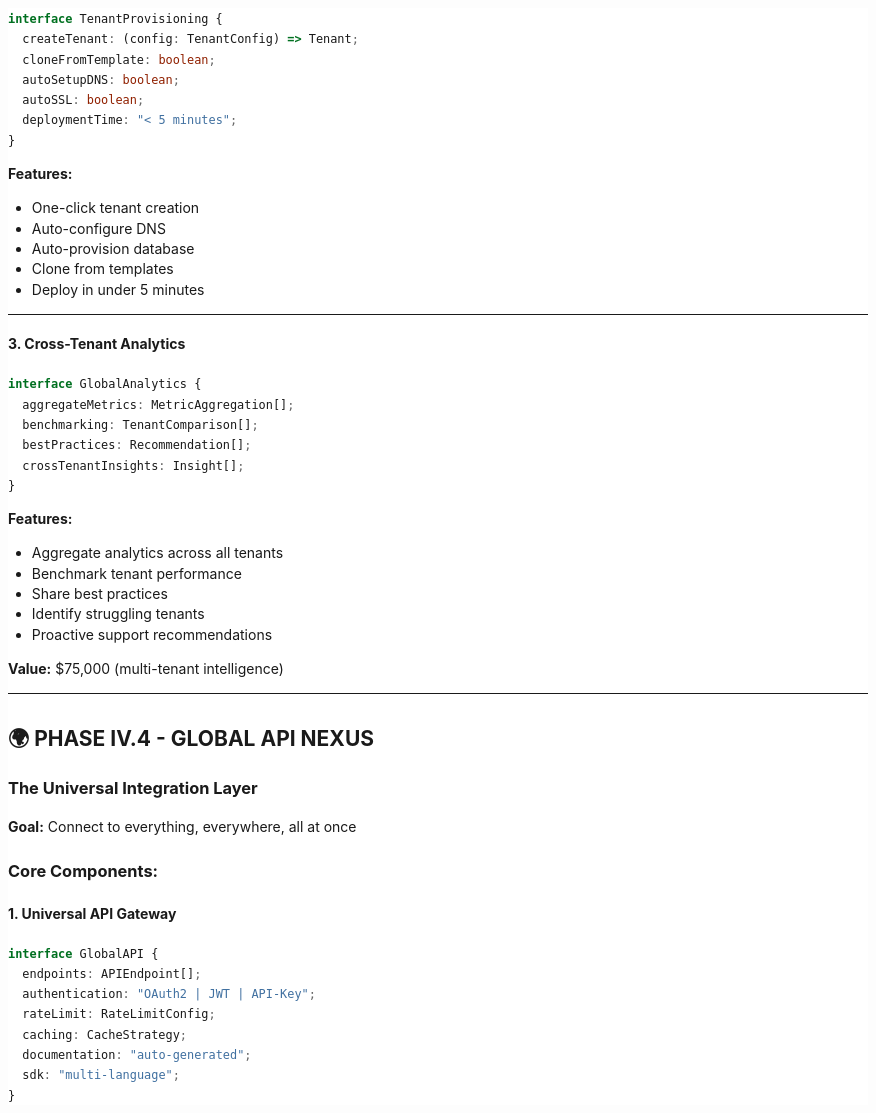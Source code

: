 ```typescript
interface TenantProvisioning {
  createTenant: (config: TenantConfig) => Tenant;
  cloneFromTemplate: boolean;
  autoSetupDNS: boolean;
  autoSSL: boolean;
  deploymentTime: "< 5 minutes";
}
```

**Features:**

- One-click tenant creation
- Auto-configure DNS
- Auto-provision database
- Clone from templates
- Deploy in under 5 minutes

---

#### 3. **Cross-Tenant Analytics**

```typescript
interface GlobalAnalytics {
  aggregateMetrics: MetricAggregation[];
  benchmarking: TenantComparison[];
  bestPractices: Recommendation[];
  crossTenantInsights: Insight[];
}
```

**Features:**

- Aggregate analytics across all tenants
- Benchmark tenant performance
- Share best practices
- Identify struggling tenants
- Proactive support recommendations

**Value:** $75,000 (multi-tenant intelligence)

---

## 🌍 PHASE IV.4 - GLOBAL API NEXUS

### The Universal Integration Layer

**Goal:** Connect to everything, everywhere, all at once

### Core Components:

#### 1. **Universal API Gateway**

```typescript
interface GlobalAPI {
  endpoints: APIEndpoint[];
  authentication: "OAuth2 | JWT | API-Key";
  rateLimit: RateLimitConfig;
  caching: CacheStrategy;
  documentation: "auto-generated";
  sdk: "multi-language";
}
```
